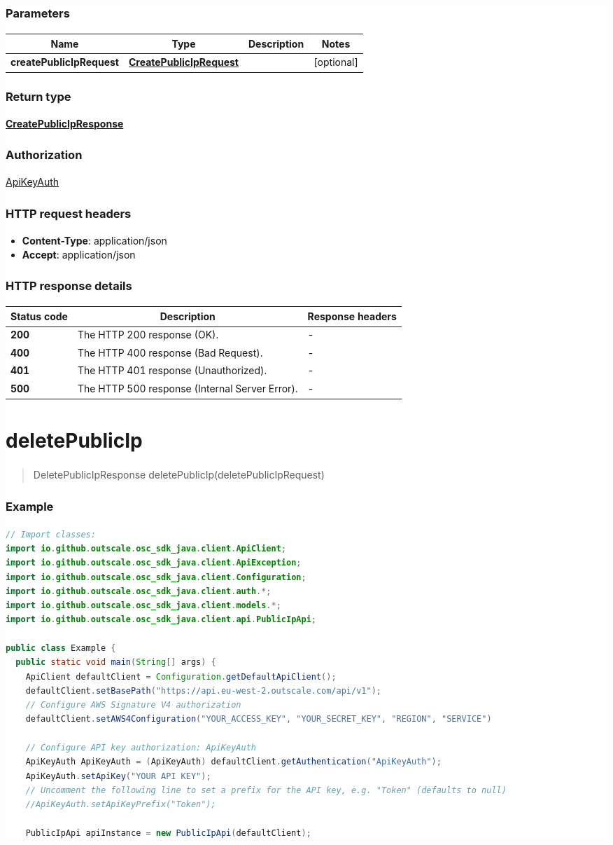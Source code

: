 ```java
```

### Parameters

| Name | Type | Description  | Notes |
|------------- | ------------- | ------------- | -------------|
| **createPublicIpRequest** | [**CreatePublicIpRequest**](CreatePublicIpRequest.md)|  | [optional] |

### Return type

[**CreatePublicIpResponse**](CreatePublicIpResponse.md)

### Authorization

[ApiKeyAuth](../README.md#ApiKeyAuth)

### HTTP request headers

 - **Content-Type**: application/json
 - **Accept**: application/json

### HTTP response details
| Status code | Description | Response headers |
|-------------|-------------|------------------|
| **200** | The HTTP 200 response (OK). |  -  |
| **400** | The HTTP 400 response (Bad Request). |  -  |
| **401** | The HTTP 401 response (Unauthorized). |  -  |
| **500** | The HTTP 500 response (Internal Server Error). |  -  |

<a name="deletePublicIp"></a>
# **deletePublicIp**
> DeletePublicIpResponse deletePublicIp(deletePublicIpRequest)



### Example
```java
// Import classes:
import io.github.outscale.osc_sdk_java.client.ApiClient;
import io.github.outscale.osc_sdk_java.client.ApiException;
import io.github.outscale.osc_sdk_java.client.Configuration;
import io.github.outscale.osc_sdk_java.client.auth.*;
import io.github.outscale.osc_sdk_java.client.models.*;
import io.github.outscale.osc_sdk_java.client.api.PublicIpApi;

public class Example {
  public static void main(String[] args) {
    ApiClient defaultClient = Configuration.getDefaultApiClient();
    defaultClient.setBasePath("https://api.eu-west-2.outscale.com/api/v1");
    // Configure AWS Signature V4 authorization
    defaultClient.setAWS4Configuration("YOUR_ACCESS_KEY", "YOUR_SECRET_KEY", "REGION", "SERVICE")
    
    // Configure API key authorization: ApiKeyAuth
    ApiKeyAuth ApiKeyAuth = (ApiKeyAuth) defaultClient.getAuthentication("ApiKeyAuth");
    ApiKeyAuth.setApiKey("YOUR API KEY");
    // Uncomment the following line to set a prefix for the API key, e.g. "Token" (defaults to null)
    //ApiKeyAuth.setApiKeyPrefix("Token");

    PublicIpApi apiInstance = new PublicIpApi(defaultClient);
```